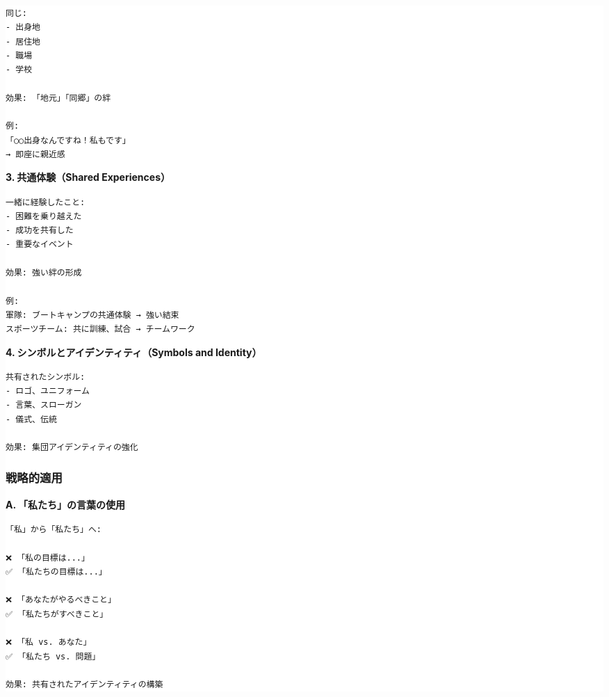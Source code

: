 ```
同じ:
- 出身地
- 居住地
- 職場
- 学校

効果: 「地元」「同郷」の絆

例:
「○○出身なんですね！私もです」
→ 即座に親近感
```

**3. 共通体験（Shared Experiences）**

```
一緒に経験したこと:
- 困難を乗り越えた
- 成功を共有した
- 重要なイベント

効果: 強い絆の形成

例:
軍隊: ブートキャンプの共通体験 → 強い結束
スポーツチーム: 共に訓練、試合 → チームワーク
```

**4. シンボルとアイデンティティ（Symbols and Identity）**

```
共有されたシンボル:
- ロゴ、ユニフォーム
- 言葉、スローガン
- 儀式、伝統

効果: 集団アイデンティティの強化
```

### 戦略的適用

**A. 「私たち」の言葉の使用**

```
「私」から「私たち」へ:

❌ 「私の目標は...」
✅ 「私たちの目標は...」

❌ 「あなたがやるべきこと」
✅ 「私たちがすべきこと」

❌ 「私 vs. あなた」
✅ 「私たち vs. 問題」

効果: 共有されたアイデンティティの構築
```
